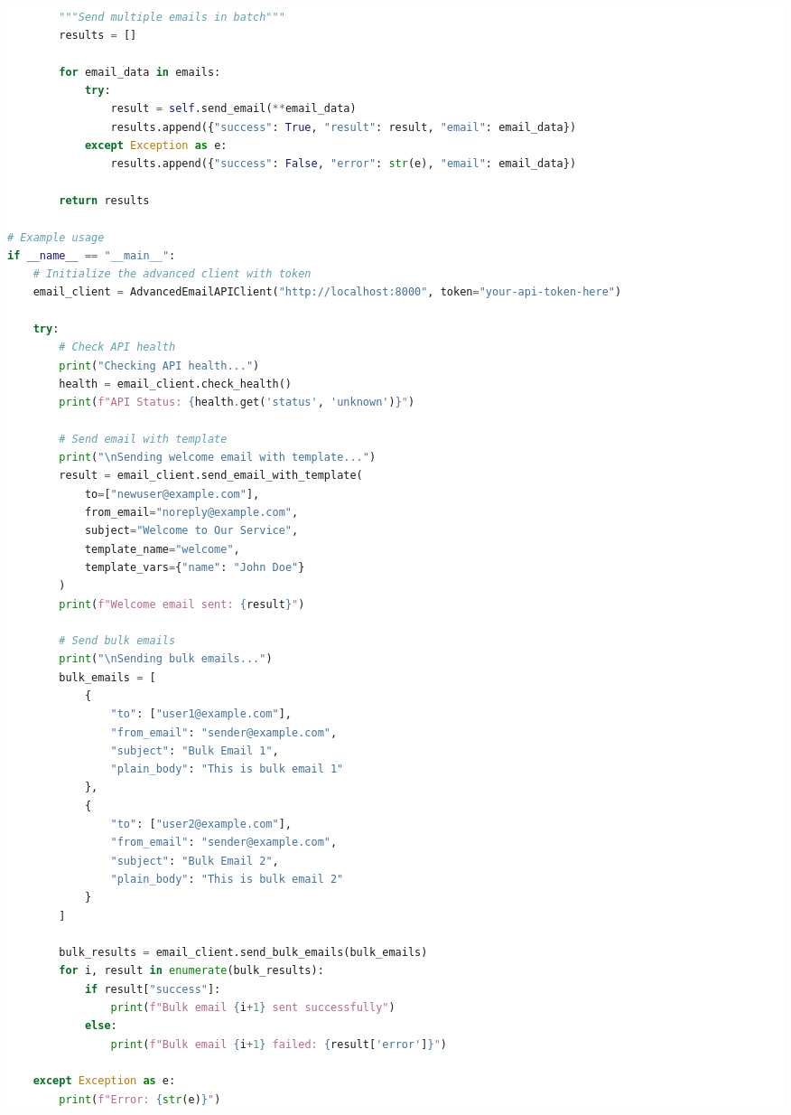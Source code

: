 ```python
        """Send multiple emails in batch"""
        results = []
        
        for email_data in emails:
            try:
                result = self.send_email(**email_data)
                results.append({"success": True, "result": result, "email": email_data})
            except Exception as e:
                results.append({"success": False, "error": str(e), "email": email_data})
        
        return results

# Example usage
if __name__ == "__main__":
    # Initialize the advanced client with token
    email_client = AdvancedEmailAPIClient("http://localhost:8000", token="your-api-token-here")
    
    try:
        # Check API health
        print("Checking API health...")
        health = email_client.check_health()
        print(f"API Status: {health.get('status', 'unknown')}")
        
        # Send email with template
        print("\nSending welcome email with template...")
        result = email_client.send_email_with_template(
            to=["newuser@example.com"],
            from_email="noreply@example.com",
            subject="Welcome to Our Service",
            template_name="welcome",
            template_vars={"name": "John Doe"}
        )
        print(f"Welcome email sent: {result}")
        
        # Send bulk emails
        print("\nSending bulk emails...")
        bulk_emails = [
            {
                "to": ["user1@example.com"],
                "from_email": "sender@example.com",
                "subject": "Bulk Email 1",
                "plain_body": "This is bulk email 1"
            },
            {
                "to": ["user2@example.com"],
                "from_email": "sender@example.com",
                "subject": "Bulk Email 2",
                "plain_body": "This is bulk email 2"
            }
        ]
        
        bulk_results = email_client.send_bulk_emails(bulk_emails)
        for i, result in enumerate(bulk_results):
            if result["success"]:
                print(f"Bulk email {i+1} sent successfully")
            else:
                print(f"Bulk email {i+1} failed: {result['error']}")
        
    except Exception as e:
        print(f"Error: {str(e)}")
```
